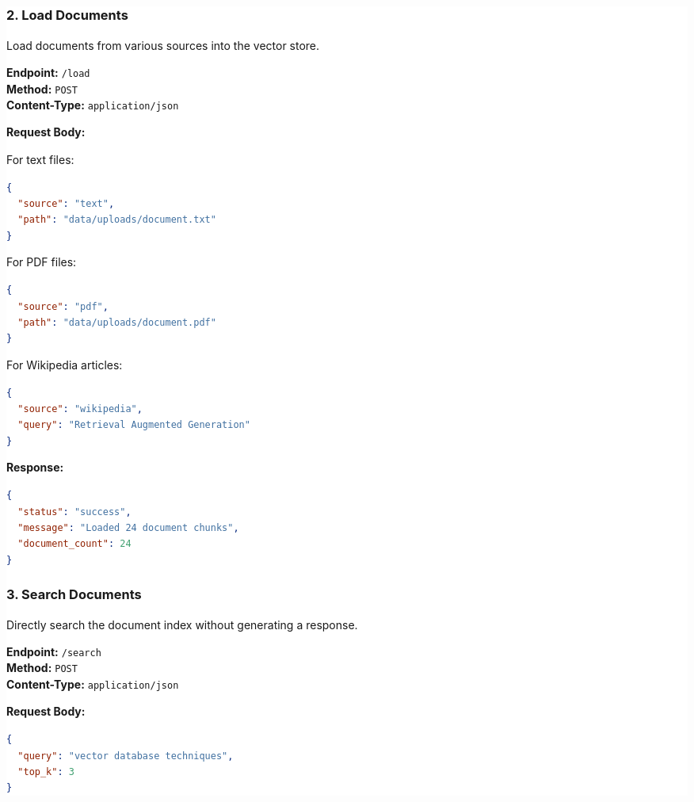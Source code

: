 ### 2. Load Documents

Load documents from various sources into the vector store.

**Endpoint:** `/load`  
**Method:** `POST`  
**Content-Type:** `application/json`

**Request Body:**

For text files:
```json
{
  "source": "text",
  "path": "data/uploads/document.txt"
}
```

For PDF files:
```json
{
  "source": "pdf",
  "path": "data/uploads/document.pdf"
}
```

For Wikipedia articles:
```json
{
  "source": "wikipedia",
  "query": "Retrieval Augmented Generation"
}
```

**Response:**

```json
{
  "status": "success",
  "message": "Loaded 24 document chunks",
  "document_count": 24
}
```

### 3. Search Documents

Directly search the document index without generating a response.

**Endpoint:** `/search`  
**Method:** `POST`  
**Content-Type:** `application/json`

**Request Body:**

```json
{
  "query": "vector database techniques",
  "top_k": 3
}
```
